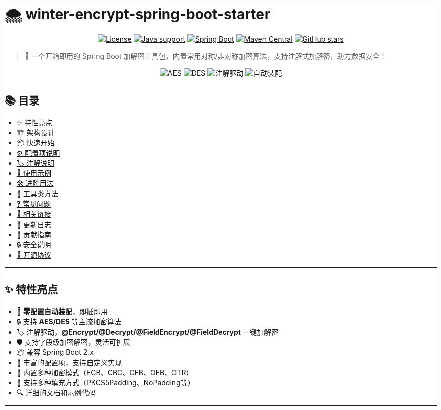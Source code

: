# 🌨️ winter-encrypt-spring-boot-starter

<div align="center">

[![License](https://img.shields.io/badge/license-Apache%202-4EB1BA.svg)](https://www.apache.org/licenses/LICENSE-2.0.html)
[![Java support](https://img.shields.io/badge/Java-1.8+-green.svg)](https://openjdk.java.net/)
[![Spring Boot](https://img.shields.io/badge/Spring%20Boot-2.6+-blue.svg)](https://spring.io/projects/spring-boot)
[![Maven Central](https://img.shields.io/maven-central/v/io.github.hahaha-zsq/winter-encrypt-spring-boot-starter.svg)](https://search.maven.org/artifact/io.github.hahaha-zsq/winter-encrypt-spring-boot-starter)
[![GitHub stars](https://img.shields.io/github/stars/hahaha-zsq/winter-encrypt-spring-boot-starter.svg?style=social&label=Stars)](https://github.com/hahaha-zsq/winter-encrypt-spring-boot-starter)

</div>

> 🔐 一个开箱即用的 Spring Boot 加解密工具包，内置常用对称/非对称加密算法，支持注解式加解密，助力数据安全！

<p align="center">
  <img src="https://img.shields.io/badge/AES-支持-brightgreen" alt="AES">
  <img src="https://img.shields.io/badge/DES-支持-brightgreen" alt="DES">
  <img src="https://img.shields.io/badge/注解驱动-支持-blue" alt="注解驱动">
  <img src="https://img.shields.io/badge/自动装配-支持-blue" alt="自动装配">
</p>

## 📚 目录

- [✨ 特性亮点](#-特性亮点)
- [🏗️ 架构设计](#️-架构设计)
- [📦 快速开始](#-快速开始)
- [⚙️ 配置项说明](#️-配置项说明)
- [🏷️ 注解说明](#️-注解说明)
- [🚦 使用示例](#-使用示例)
- [🛠️ 进阶用法](#️-进阶用法)
- [🧰 工具类方法](#-工具类方法)
- [❓ 常见问题](#-常见问题)
- [🔗 相关链接](#-相关链接)
- [📄 更新日志](#-更新日志)
- [👥 贡献指南](#-贡献指南)
- [🔒 安全说明](#-安全说明)
- [📝 开源协议](#-开源协议)

---

## ✨ 特性亮点

- 🚀 **零配置自动装配**，即插即用
- 🔒 支持 **AES/DES** 等主流加密算法
- 🏷️ 注解驱动，**@Encrypt/@Decrypt/@FieldEncrypt/@FieldDecrypt** 一键加解密
- 🛡️ 支持字段级加密解密，灵活可扩展
- 📦 兼容 Spring Boot 2.x
- 📄 丰富的配置项，支持自定义实现
- 🔧 内置多种加密模式（ECB、CBC、CFB、OFB、CTR）
- 📝 支持多种填充方式（PKCS5Padding、NoPadding等）
- 🔍 详细的文档和示例代码

---